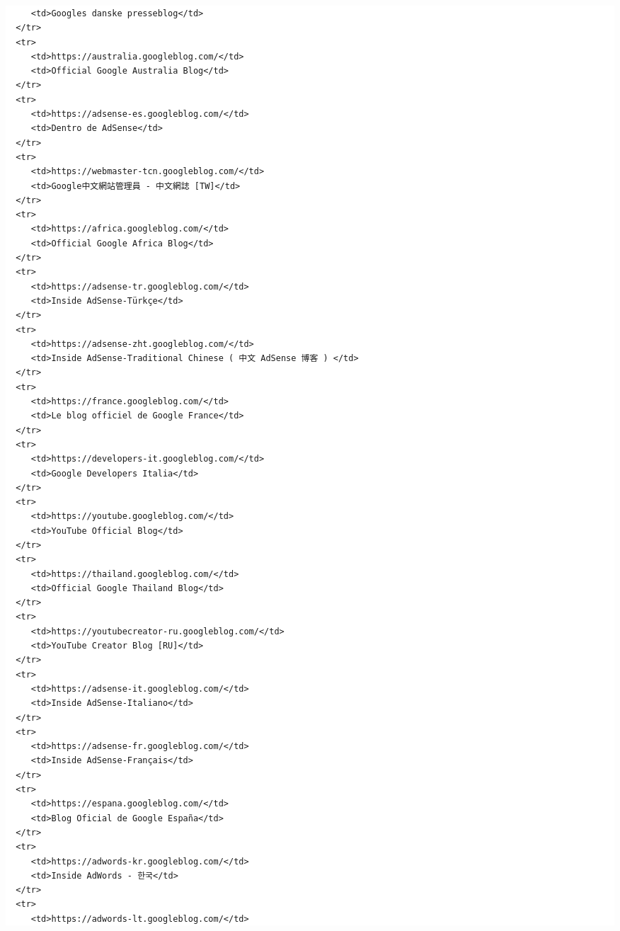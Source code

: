          <td>Googles danske presseblog</td>
      </tr>
      <tr>
         <td>https://australia.googleblog.com/</td>
         <td>Official Google Australia Blog</td>
      </tr>
      <tr>
         <td>https://adsense-es.googleblog.com/</td>
         <td>Dentro de AdSense</td>
      </tr>
      <tr>
         <td>https://webmaster-tcn.googleblog.com/</td>
         <td>Google中文網站管理員 - 中文網誌 [TW]</td>
      </tr>
      <tr>
         <td>https://africa.googleblog.com/</td>
         <td>Official Google Africa Blog</td>
      </tr>
      <tr>
         <td>https://adsense-tr.googleblog.com/</td>
         <td>Inside AdSense-Türkçe</td>
      </tr>
      <tr>
         <td>https://adsense-zht.googleblog.com/</td>
         <td>Inside AdSense-Traditional Chinese ( 中文 AdSense 博客 ) </td>
      </tr>
      <tr>
         <td>https://france.googleblog.com/</td>
         <td>Le blog officiel de Google France</td>
      </tr>
      <tr>
         <td>https://developers-it.googleblog.com/</td>
         <td>Google Developers Italia</td>
      </tr>
      <tr>
         <td>https://youtube.googleblog.com/</td>
         <td>YouTube Official Blog</td>
      </tr>
      <tr>
         <td>https://thailand.googleblog.com/</td>
         <td>Official Google Thailand Blog</td>
      </tr>
      <tr>
         <td>https://youtubecreator-ru.googleblog.com/</td>
         <td>YouTube Creator Blog [RU]</td>
      </tr>
      <tr>
         <td>https://adsense-it.googleblog.com/</td>
         <td>Inside AdSense-Italiano</td>
      </tr>
      <tr>
         <td>https://adsense-fr.googleblog.com/</td>
         <td>Inside AdSense-Français</td>
      </tr>
      <tr>
         <td>https://espana.googleblog.com/</td>
         <td>Blog Oficial de Google España</td>
      </tr>
      <tr>
         <td>https://adwords-kr.googleblog.com/</td>
         <td>Inside AdWords - 한국</td>
      </tr>
      <tr>
         <td>https://adwords-lt.googleblog.com/</td>